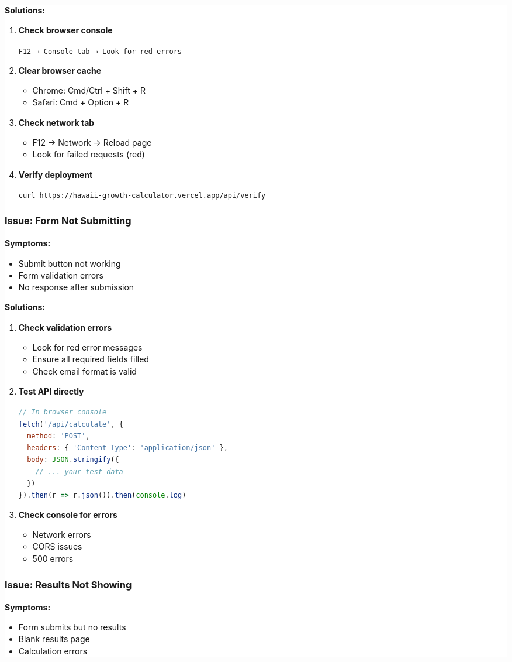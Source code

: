 **Solutions:**

1. **Check browser console**
   ```
   F12 → Console tab → Look for red errors
   ```

2. **Clear browser cache**
   - Chrome: Cmd/Ctrl + Shift + R
   - Safari: Cmd + Option + R

3. **Check network tab**
   - F12 → Network → Reload page
   - Look for failed requests (red)

4. **Verify deployment**
   ```bash
   curl https://hawaii-growth-calculator.vercel.app/api/verify
   ```

### Issue: Form Not Submitting

**Symptoms:**
- Submit button not working
- Form validation errors
- No response after submission

**Solutions:**

1. **Check validation errors**
   - Look for red error messages
   - Ensure all required fields filled
   - Check email format is valid

2. **Test API directly**
   ```javascript
   // In browser console
   fetch('/api/calculate', {
     method: 'POST',
     headers: { 'Content-Type': 'application/json' },
     body: JSON.stringify({
       // ... your test data
     })
   }).then(r => r.json()).then(console.log)
   ```

3. **Check console for errors**
   - Network errors
   - CORS issues
   - 500 errors

### Issue: Results Not Showing

**Symptoms:**
- Form submits but no results
- Blank results page
- Calculation errors
